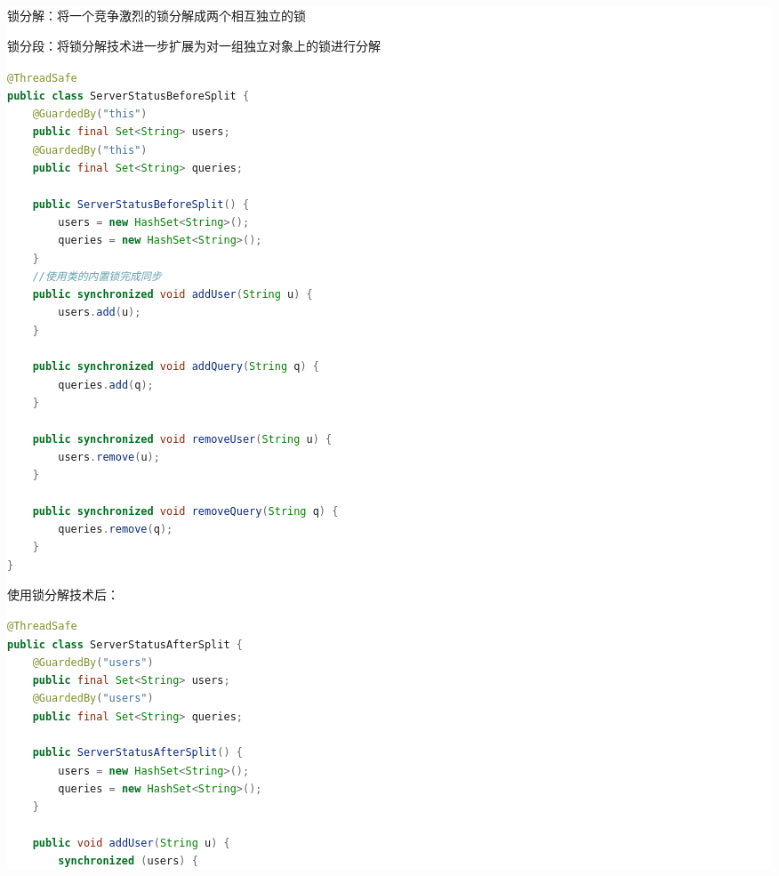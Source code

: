 锁分解：将一个竞争激烈的锁分解成两个相互独立的锁

锁分段：将锁分解技术进一步扩展为对一组独立对象上的锁进行分解

~~~java
@ThreadSafe
public class ServerStatusBeforeSplit {
    @GuardedBy("this") 
    public final Set<String> users;
    @GuardedBy("this") 
    public final Set<String> queries;

    public ServerStatusBeforeSplit() {
        users = new HashSet<String>();
        queries = new HashSet<String>();
    }
	//使用类的内置锁完成同步
    public synchronized void addUser(String u) {
        users.add(u);
    }

    public synchronized void addQuery(String q) {
        queries.add(q);
    }

    public synchronized void removeUser(String u) {
        users.remove(u);
    }

    public synchronized void removeQuery(String q) {
        queries.remove(q);
    }
}
~~~

使用锁分解技术后：

~~~java
@ThreadSafe
public class ServerStatusAfterSplit {
    @GuardedBy("users") 
    public final Set<String> users;
    @GuardedBy("users") 
    public final Set<String> queries;

    public ServerStatusAfterSplit() {
        users = new HashSet<String>();
        queries = new HashSet<String>();
    }

    public void addUser(String u) {
        synchronized (users) {

